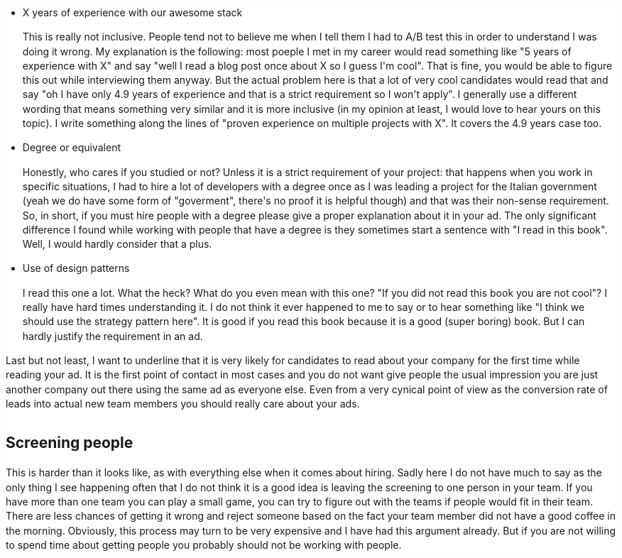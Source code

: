 - X years of experience with our awesome stack

  This is really not inclusive. People tend not to believe me when I tell them
  I had to A/B test this in order to understand I was doing it wrong. My
  explanation is the following: most poeple I met in my career would read
  something like "5 years of experience with X" and say "well I read a blog
  post once about X so I guess I'm cool". That is fine, you would be able to
  figure this out while interviewing them anyway. But the actual problem here
  is that a lot of very cool candidates would read that and say "oh I have
  only 4.9 years of experience and that is a strict requirement so I won't
  apply". I generally use a different wording that means something very
  similar and it is more inclusive (in my opinion at least, I would love to
  hear yours on this topic). I write something along the lines of "proven
  experience on multiple projects with X". It covers the 4.9 years case too.

- Degree or equivalent

  Honestly, who cares if you studied or not? Unless it is a strict requirement
  of your project: that happens when you work in specific situations, I had to
  hire a lot of developers with a degree once as I was leading a project for
  the Italian government (yeah we do have some form of "goverment", there's no
  proof it is helpful though) and that was their non-sense requirement. So, in
  short, if you must hire people with a degree please give a proper
  explanation about it in your ad. The only significant difference I found
  while working with people that have a degree is they sometimes start a
  sentence with "I read in this book". Well, I would hardly consider that a
  plus.

- Use of design patterns

  I read this one a lot. What the heck? What do you even mean with this one?
  "If you did not read this book you are not cool"? I really have hard times
  understanding it. I do not think it ever happened to me to say or to hear
  something like "I think we should use the strategy pattern here". It is good
  if you read this book because it is a good (super boring) book. But I can
  hardly justify the requirement in an ad.

Last but not least, I want to underline that it is very likely for candidates
to read about your company for the first time while reading your ad. It is the
first point of contact in most cases and you do not want give people the usual
impression you are just another company out there using the same ad as
everyone else. Even from a very cynical point of view as the conversion rate
of leads into actual new team members you should really care about your ads.

## Screening people

This is harder than it looks like, as with everything else when it comes about
hiring. Sadly here I do not have much to say as the only thing I see happening
often that I do not think it is a good idea is leaving the screening to one
person in your team. If you have more than one team you can play a small game,
you can try to figure out with the teams if people would fit in their team.
There are less chances of getting it wrong and reject someone based on the
fact your team member did not have a good coffee in the morning.  Obviously,
this process may turn to be very expensive and I have had this argument
already. But if you are not willing to spend time about getting people you
probably should not be working with people.
